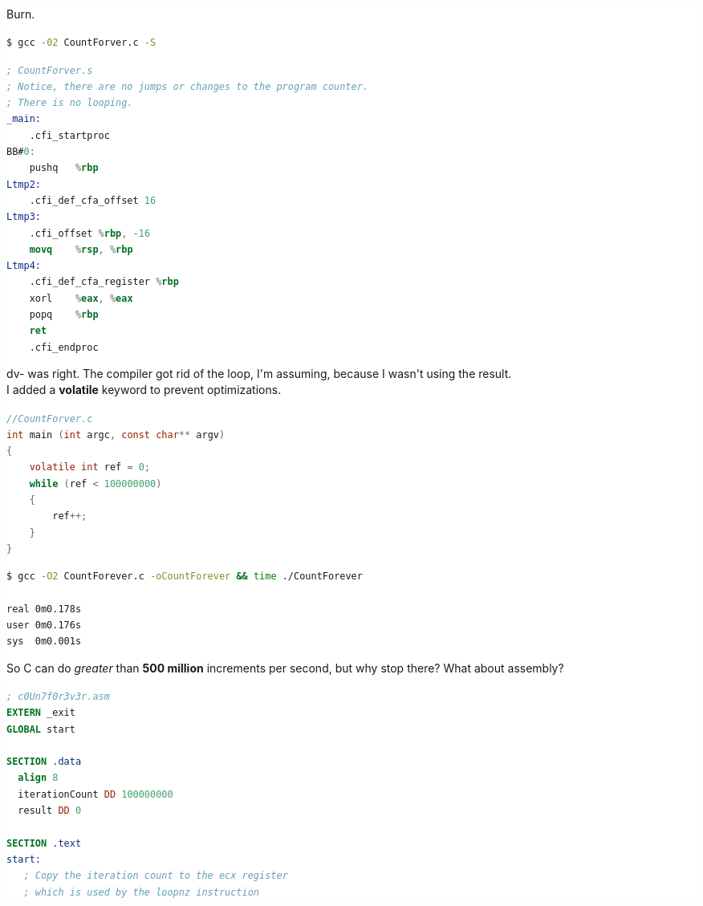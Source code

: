 </code>
</pre>

Burn.
```bash
$ gcc -02 CountForver.c -S
```

```nasm
; CountForver.s
; Notice, there are no jumps or changes to the program counter.
; There is no looping.
_main:                                  
	.cfi_startproc
BB#0:
	pushq	%rbp
Ltmp2:
	.cfi_def_cfa_offset 16
Ltmp3:
	.cfi_offset %rbp, -16
	movq	%rsp, %rbp
Ltmp4:
	.cfi_def_cfa_register %rbp
	xorl	%eax, %eax
	popq	%rbp
	ret
	.cfi_endproc
```
dv- was right. The compiler got rid of the loop, I'm assuming, because I wasn't using the result. <br>
I added a **volatile** keyword to prevent optimizations.

```c
//CountForver.c
int main (int argc, const char** argv)
{
    volatile int ref = 0;
    while (ref < 100000000)
    {
        ref++;
    }
}
```
```bash
$ gcc -O2 CountForever.c -oCountForever && time ./CountForever

real 0m0.178s
user 0m0.176s
sys  0m0.001s
```

So C can do *greater* than **500 million** increments per second, but why stop there? What about assembly?

```nasm
; c0Un7f0r3v3r.asm
EXTERN _exit
GLOBAL start

SECTION .data
  align 8
  iterationCount DD 100000000
  result DD 0

SECTION .text
start:
   ; Copy the iteration count to the ecx register
   ; which is used by the loopnz instruction
```